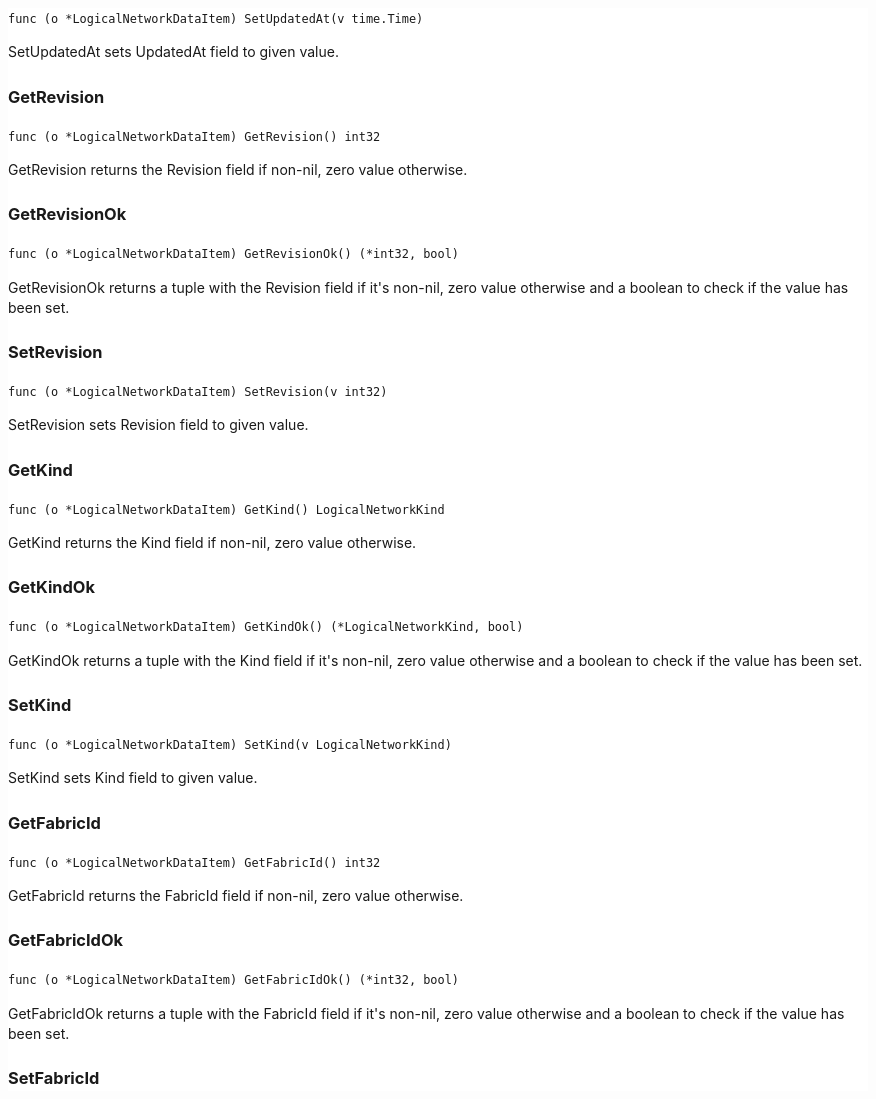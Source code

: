 `func (o *LogicalNetworkDataItem) SetUpdatedAt(v time.Time)`

SetUpdatedAt sets UpdatedAt field to given value.


### GetRevision

`func (o *LogicalNetworkDataItem) GetRevision() int32`

GetRevision returns the Revision field if non-nil, zero value otherwise.

### GetRevisionOk

`func (o *LogicalNetworkDataItem) GetRevisionOk() (*int32, bool)`

GetRevisionOk returns a tuple with the Revision field if it's non-nil, zero value otherwise
and a boolean to check if the value has been set.

### SetRevision

`func (o *LogicalNetworkDataItem) SetRevision(v int32)`

SetRevision sets Revision field to given value.


### GetKind

`func (o *LogicalNetworkDataItem) GetKind() LogicalNetworkKind`

GetKind returns the Kind field if non-nil, zero value otherwise.

### GetKindOk

`func (o *LogicalNetworkDataItem) GetKindOk() (*LogicalNetworkKind, bool)`

GetKindOk returns a tuple with the Kind field if it's non-nil, zero value otherwise
and a boolean to check if the value has been set.

### SetKind

`func (o *LogicalNetworkDataItem) SetKind(v LogicalNetworkKind)`

SetKind sets Kind field to given value.


### GetFabricId

`func (o *LogicalNetworkDataItem) GetFabricId() int32`

GetFabricId returns the FabricId field if non-nil, zero value otherwise.

### GetFabricIdOk

`func (o *LogicalNetworkDataItem) GetFabricIdOk() (*int32, bool)`

GetFabricIdOk returns a tuple with the FabricId field if it's non-nil, zero value otherwise
and a boolean to check if the value has been set.

### SetFabricId
